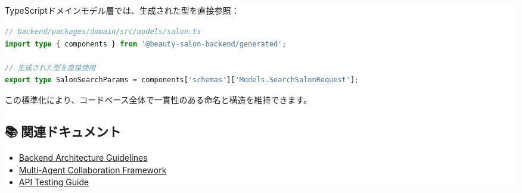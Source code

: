 TypeScriptドメインモデル層では、生成された型を直接参照：

```typescript
// backend/packages/domain/src/models/salon.ts
import type { components } from '@beauty-salon-backend/generated';

// 生成された型を直接使用
export type SalonSearchParams = components['schemas']['Models.SearchSalonRequest'];
```

この標準化により、コードベース全体で一貫性のある命名と構造を維持できます。

## 📚 関連ドキュメント

- [Backend Architecture Guidelines](./backend-architecture-guidelines.md)
- [Multi-Agent Collaboration Framework](./multi-agent-collaboration-framework.md)
- [API Testing Guide](./api-testing-guide.md)

